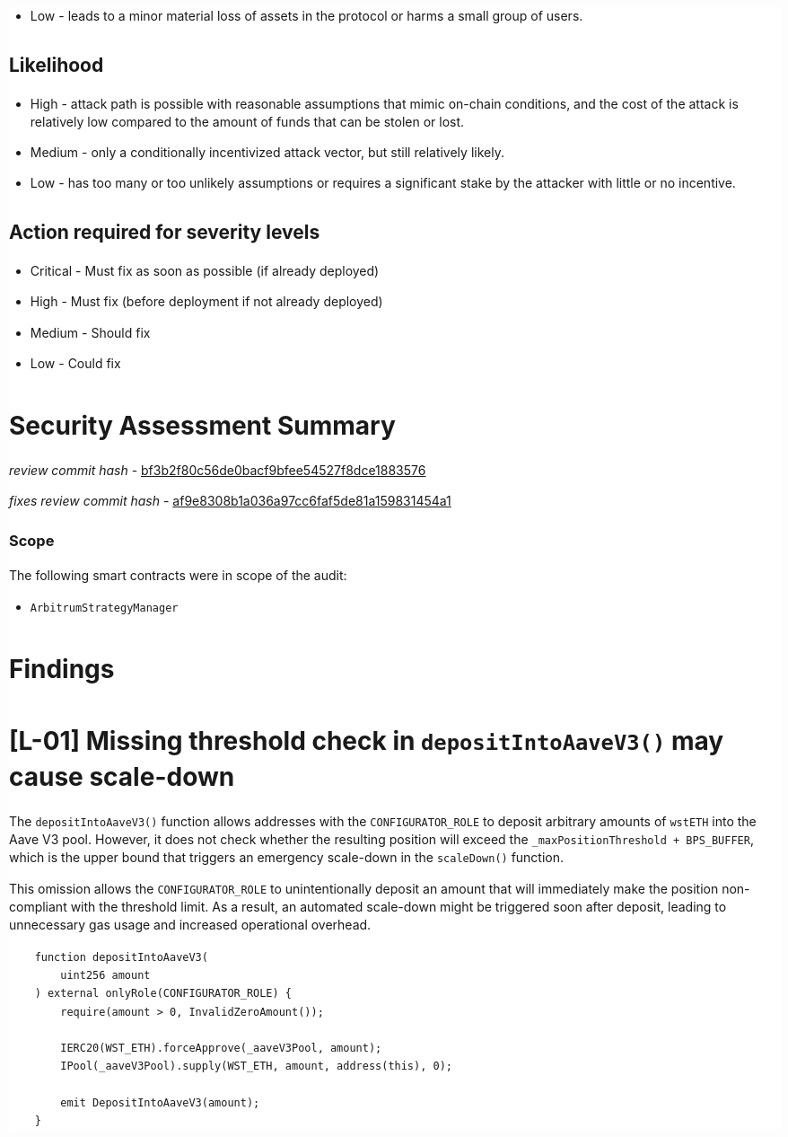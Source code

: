 - Low - leads to a minor material loss of assets in the protocol or harms a small group of users.

## Likelihood

- High - attack path is possible with reasonable assumptions that mimic on-chain conditions, and the cost of the attack is relatively low compared to the amount of funds that can be stolen or lost.

- Medium - only a conditionally incentivized attack vector, but still relatively likely.

- Low - has too many or too unlikely assumptions or requires a significant stake by the attacker with little or no incentive.

## Action required for severity levels

- Critical - Must fix as soon as possible (if already deployed)

- High - Must fix (before deployment if not already deployed)

- Medium - Should fix

- Low - Could fix

# Security Assessment Summary

_review commit hash_ - [bf3b2f80c56de0bacf9bfee54527f8dce1883576](https://github.com/TokenLogic-com-au/asset-manager/tree/bf3b2f80c56de0bacf9bfee54527f8dce1883576)

_fixes review commit hash_ - [af9e8308b1a036a97cc6faf5de81a159831454a1](https://github.com/TokenLogic-com-au/asset-manager/tree/af9e8308b1a036a97cc6faf5de81a159831454a1)

### Scope

The following smart contracts were in scope of the audit:

- `ArbitrumStrategyManager`

# Findings

# [L-01] Missing threshold check in `depositIntoAaveV3()` may cause scale-down

The `depositIntoAaveV3()` function allows addresses with the `CONFIGURATOR_ROLE` to deposit arbitrary amounts of `wstETH` into the Aave V3 pool. However, it does not check whether the resulting position will exceed the `_maxPositionThreshold + BPS_BUFFER`, which is the upper bound that triggers an emergency scale-down in the `scaleDown()` function.

This omission allows the `CONFIGURATOR_ROLE` to unintentionally deposit an amount that will immediately make the position non-compliant with the threshold limit. As a result, an automated scale-down might be triggered soon after deposit, leading to unnecessary gas usage and increased operational overhead.

```solidity
    function depositIntoAaveV3(
        uint256 amount
    ) external onlyRole(CONFIGURATOR_ROLE) {
        require(amount > 0, InvalidZeroAmount());

        IERC20(WST_ETH).forceApprove(_aaveV3Pool, amount);
        IPool(_aaveV3Pool).supply(WST_ETH, amount, address(this), 0);

        emit DepositIntoAaveV3(amount);
    }
```
